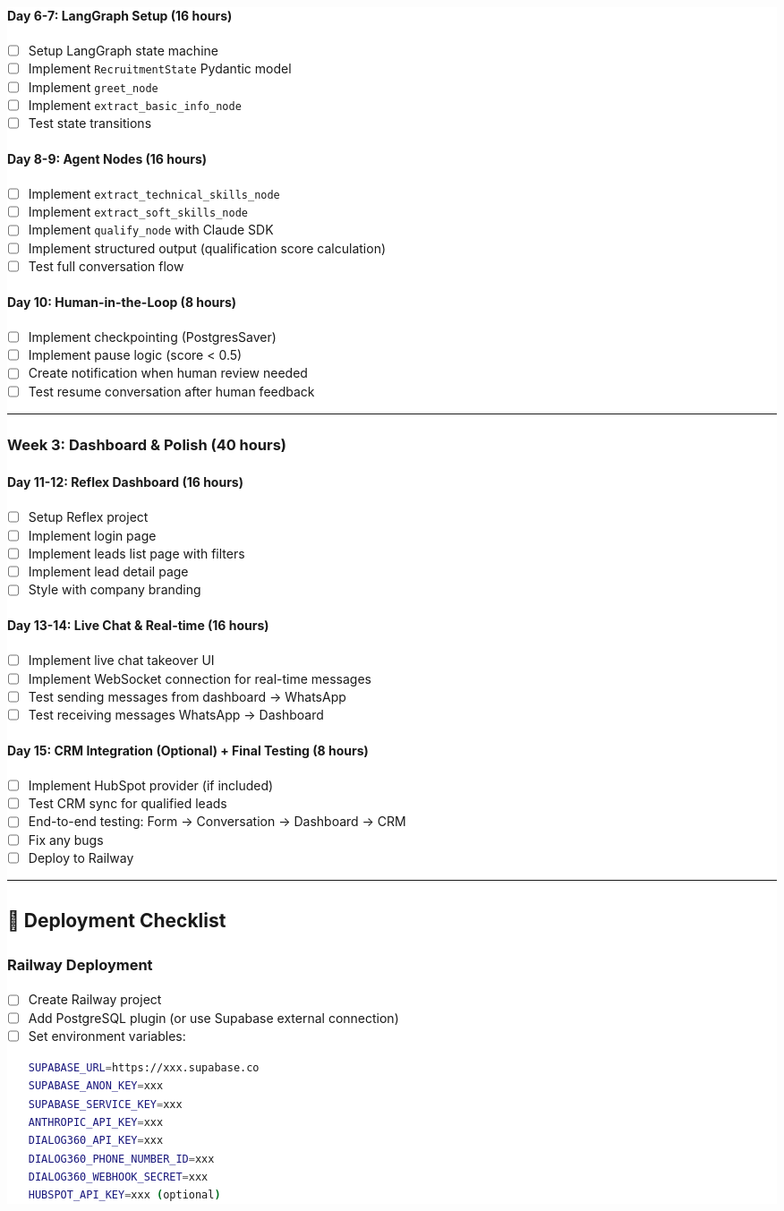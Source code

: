 #### Day 6-7: LangGraph Setup (16 hours)
- [ ] Setup LangGraph state machine
- [ ] Implement `RecruitmentState` Pydantic model
- [ ] Implement `greet_node`
- [ ] Implement `extract_basic_info_node`
- [ ] Test state transitions

#### Day 8-9: Agent Nodes (16 hours)
- [ ] Implement `extract_technical_skills_node`
- [ ] Implement `extract_soft_skills_node`
- [ ] Implement `qualify_node` with Claude SDK
- [ ] Implement structured output (qualification score calculation)
- [ ] Test full conversation flow

#### Day 10: Human-in-the-Loop (8 hours)
- [ ] Implement checkpointing (PostgresSaver)
- [ ] Implement pause logic (score < 0.5)
- [ ] Create notification when human review needed
- [ ] Test resume conversation after human feedback

---

### **Week 3: Dashboard & Polish (40 hours)**

#### Day 11-12: Reflex Dashboard (16 hours)
- [ ] Setup Reflex project
- [ ] Implement login page
- [ ] Implement leads list page with filters
- [ ] Implement lead detail page
- [ ] Style with company branding

#### Day 13-14: Live Chat & Real-time (16 hours)
- [ ] Implement live chat takeover UI
- [ ] Implement WebSocket connection for real-time messages
- [ ] Test sending messages from dashboard → WhatsApp
- [ ] Test receiving messages WhatsApp → Dashboard

#### Day 15: CRM Integration (Optional) + Final Testing (8 hours)
- [ ] Implement HubSpot provider (if included)
- [ ] Test CRM sync for qualified leads
- [ ] End-to-end testing: Form → Conversation → Dashboard → CRM
- [ ] Fix any bugs
- [ ] Deploy to Railway

---

## 🚀 Deployment Checklist

### Railway Deployment
- [ ] Create Railway project
- [ ] Add PostgreSQL plugin (or use Supabase external connection)
- [ ] Set environment variables:
  ```bash
  SUPABASE_URL=https://xxx.supabase.co
  SUPABASE_ANON_KEY=xxx
  SUPABASE_SERVICE_KEY=xxx
  ANTHROPIC_API_KEY=xxx
  DIALOG360_API_KEY=xxx
  DIALOG360_PHONE_NUMBER_ID=xxx
  DIALOG360_WEBHOOK_SECRET=xxx
  HUBSPOT_API_KEY=xxx (optional)
  ```